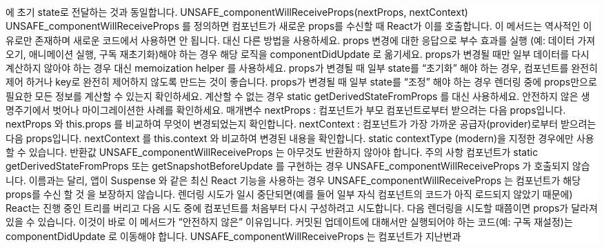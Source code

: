 에 초기 state로 전달하는 것과 동일합니다.
UNSAFE_componentWillReceiveProps(nextProps, nextContext)
UNSAFE_componentWillReceiveProps
를 정의하면 컴포넌트가 새로운 props를 수신할 때 React가 이를 호출합니다. 이 메서드는 역사적인 이유로만 존재하며 새로운 코드에서 사용하면 안 됩니다. 대신 다른 방법을 사용하세요.
props 변경에 대한 응답으로
부수 효과를 실행
(예: 데이터 가져오기, 애니메이션 실행, 구독 재초기화)해야 하는 경우 해당 로직을
componentDidUpdate
로 옮기세요.
props가 변경될 때만 일부 데이터를 다시 계산하지 않아야
하는 경우 대신
memoization helper
를 사용하세요.
props가 변경될 때 일부 state를 “초기화”
해야 하는 경우, 컴포넌트를
완전히 제어
하거나
key로 완전히 제어하지 않도록
만드는 것이 좋습니다.
props가 변경될 때 일부 state를 “조정”
해야 하는 경우 렌더링 중에 props만으로 필요한 모든 정보를 계산할 수 있는지 확인하세요. 계산할 수 없는 경우
static getDerivedStateFromProps
를 대신 사용하세요.
안전하지 않은 생명주기에서 벗어나 마이그레이션한 사례를 확인하세요.
매개변수
nextProps
: 컴포넌트가 부모 컴포넌트로부터 받으려는 다음 props입니다.
nextProps
와
this.props
를 비교하여 무엇이 변경되었는지 확인합니다.
nextContext
: 컴포넌트가 가장 가까운 공급자(provider)로부터 받으려는 다음 props입니다.
nextContext
를
this.context
와 비교하여 변경된 내용을 확인합니다.
static contextType
(modern)을 지정한 경우에만 사용할 수 있습니다.
반환값
UNSAFE_componentWillReceiveProps
는 아무것도 반환하지 않아야 합니다.
주의 사항
컴포넌트가
static getDerivedStateFromProps
또는
getSnapshotBeforeUpdate
를 구현하는 경우
UNSAFE_componentWillReceiveProps
가 호출되지 않습니다.
이름과는 달리, 앱이
Suspense
와 같은 최신 React 기능을 사용하는 경우
UNSAFE_componentWillReceiveProps
는 컴포넌트가 해당 props를 수신
할 것
을 보장하지 않습니다. 렌더링 시도가 일시 중단되면(예를 들어 일부 자식 컴포넌트의 코드가 아직 로드되지 않았기 때문에) React는 진행 중인 트리를 버리고 다음 시도 중에 컴포넌트를 처음부터 다시 구성하려고 시도합니다. 다음 렌더링을 시도할 때쯤이면 props가 달라져 있을 수 있습니다. 이것이 바로 이 메서드가 “안전하지 않은” 이유입니다. 커밋된 업데이트에 대해서만 실행되어야 하는 코드(예: 구독 재설정)는
componentDidUpdate
로 이동해야 합니다.
UNSAFE_componentWillReceiveProps
는 컴포넌트가 지난번과